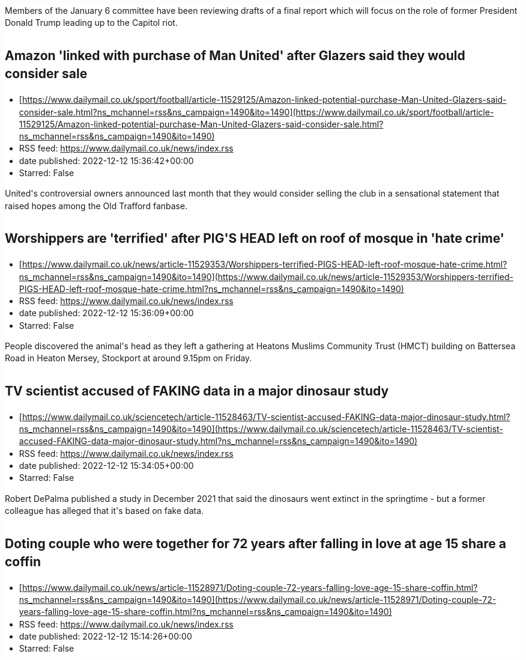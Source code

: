Members of the January 6 committee have been reviewing drafts of a final report which will focus on the role of former President Donald Trump leading up to the Capitol riot.

## Amazon 'linked with purchase of Man United' after Glazers said they would consider sale
 - [https://www.dailymail.co.uk/sport/football/article-11529125/Amazon-linked-potential-purchase-Man-United-Glazers-said-consider-sale.html?ns_mchannel=rss&ns_campaign=1490&ito=1490](https://www.dailymail.co.uk/sport/football/article-11529125/Amazon-linked-potential-purchase-Man-United-Glazers-said-consider-sale.html?ns_mchannel=rss&ns_campaign=1490&ito=1490)
 - RSS feed: https://www.dailymail.co.uk/news/index.rss
 - date published: 2022-12-12 15:36:42+00:00
 - Starred: False

United's controversial owners announced last month that they would consider selling the club in a sensational statement that raised hopes among the Old Trafford fanbase.

## Worshippers are 'terrified' after PIG'S HEAD left on roof of mosque in 'hate crime'
 - [https://www.dailymail.co.uk/news/article-11529353/Worshippers-terrified-PIGS-HEAD-left-roof-mosque-hate-crime.html?ns_mchannel=rss&ns_campaign=1490&ito=1490](https://www.dailymail.co.uk/news/article-11529353/Worshippers-terrified-PIGS-HEAD-left-roof-mosque-hate-crime.html?ns_mchannel=rss&ns_campaign=1490&ito=1490)
 - RSS feed: https://www.dailymail.co.uk/news/index.rss
 - date published: 2022-12-12 15:36:09+00:00
 - Starred: False

People discovered the animal's head as they left a gathering at Heatons Muslims Community Trust (HMCT) building on Battersea Road in Heaton Mersey, Stockport at around 9.15pm on Friday.

## TV scientist accused of FAKING data in a major dinosaur study
 - [https://www.dailymail.co.uk/sciencetech/article-11528463/TV-scientist-accused-FAKING-data-major-dinosaur-study.html?ns_mchannel=rss&ns_campaign=1490&ito=1490](https://www.dailymail.co.uk/sciencetech/article-11528463/TV-scientist-accused-FAKING-data-major-dinosaur-study.html?ns_mchannel=rss&ns_campaign=1490&ito=1490)
 - RSS feed: https://www.dailymail.co.uk/news/index.rss
 - date published: 2022-12-12 15:34:05+00:00
 - Starred: False

Robert DePalma published a study in December 2021 that said the dinosaurs went extinct in the springtime - but a former colleague has alleged that it's based on fake data.

## Doting couple who were together for 72 years after falling in love at age 15 share a coffin
 - [https://www.dailymail.co.uk/news/article-11528971/Doting-couple-72-years-falling-love-age-15-share-coffin.html?ns_mchannel=rss&ns_campaign=1490&ito=1490](https://www.dailymail.co.uk/news/article-11528971/Doting-couple-72-years-falling-love-age-15-share-coffin.html?ns_mchannel=rss&ns_campaign=1490&ito=1490)
 - RSS feed: https://www.dailymail.co.uk/news/index.rss
 - date published: 2022-12-12 15:14:26+00:00
 - Starred: False
